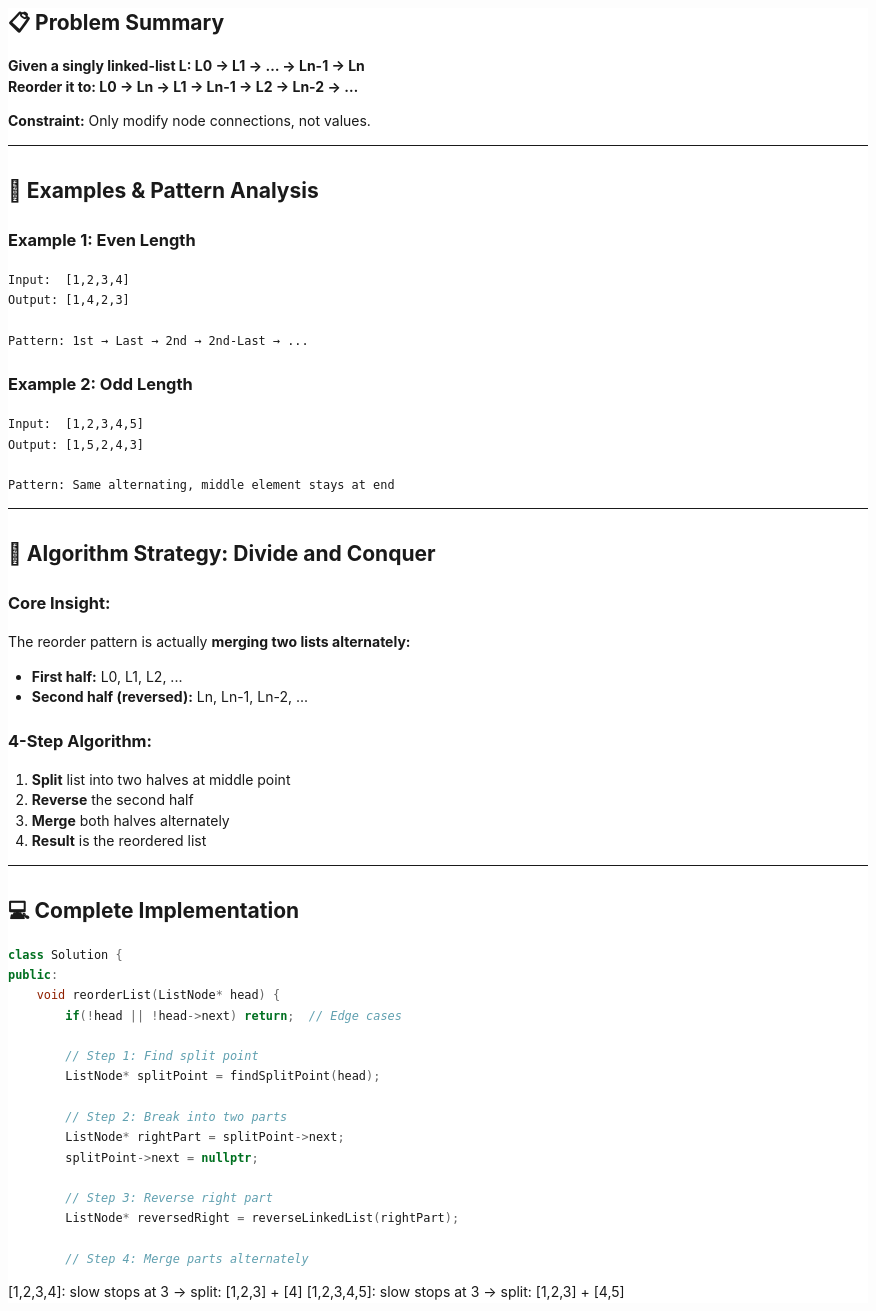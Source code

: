 ## 📋 **Problem Summary**
**Given a singly linked-list L: L0 → L1 → … → Ln-1 → Ln**  
**Reorder it to: L0 → Ln → L1 → Ln-1 → L2 → Ln-2 → …**

**Constraint:** Only modify node connections, not values.

---

## 🎯 **Examples & Pattern Analysis**

### **Example 1: Even Length**
```
Input:  [1,2,3,4]
Output: [1,4,2,3]

Pattern: 1st → Last → 2nd → 2nd-Last → ...
```

### **Example 2: Odd Length**
```
Input:  [1,2,3,4,5]  
Output: [1,5,2,4,3]

Pattern: Same alternating, middle element stays at end
```

---

## 🧠 **Algorithm Strategy: Divide and Conquer**

### **Core Insight:**
The reorder pattern is actually **merging two lists alternately:**
- **First half:** L0, L1, L2, ...
- **Second half (reversed):** Ln, Ln-1, Ln-2, ...

### **4-Step Algorithm:**
1. **Split** list into two halves at middle point
2. **Reverse** the second half
3. **Merge** both halves alternately
4. **Result** is the reordered list

---

## 💻 **Complete Implementation**

```cpp
class Solution {
public:
    void reorderList(ListNode* head) {
        if(!head || !head->next) return;  // Edge cases
        
        // Step 1: Find split point
        ListNode* splitPoint = findSplitPoint(head);
        
        // Step 2: Break into two parts
        ListNode* rightPart = splitPoint->next;
        splitPoint->next = nullptr;
        
        // Step 3: Reverse right part  
        ListNode* reversedRight = reverseLinkedList(rightPart);
        
        // Step 4: Merge parts alternately
```

[1,2,3,4]: slow stops at 3 → split: [1,2,3] + [4]
[1,2,3,4,5]: slow stops at 3 → split: [1,2,3] + [4,5]